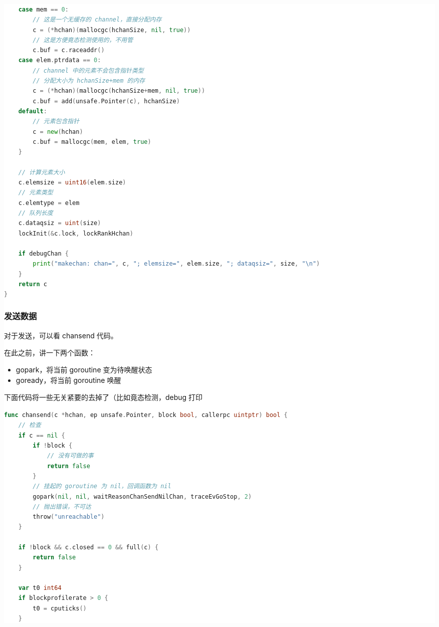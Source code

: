```go
	case mem == 0:
		// 这是一个无缓存的 channel，直接分配内存
		c = (*hchan)(mallocgc(hchanSize, nil, true))
		// 这是方便竟态检测使用的，不用管
		c.buf = c.raceaddr()
	case elem.ptrdata == 0:
		// channel 中的元素不会包含指针类型
		// 分配大小为 hchanSize+mem 的内存
		c = (*hchan)(mallocgc(hchanSize+mem, nil, true))
		c.buf = add(unsafe.Pointer(c), hchanSize)
	default:
		// 元素包含指针
		c = new(hchan)
		c.buf = mallocgc(mem, elem, true)
	}

    // 计算元素大小
	c.elemsize = uint16(elem.size)
    // 元素类型
	c.elemtype = elem
    // 队列长度
	c.dataqsiz = uint(size)
	lockInit(&c.lock, lockRankHchan)

	if debugChan {
		print("makechan: chan=", c, "; elemsize=", elem.size, "; dataqsiz=", size, "\n")
	}
	return c
}
```

### 发送数据

对于发送，可以看 chansend 代码。

在此之前，讲一下两个函数：

- gopark，将当前 goroutine 变为待唤醒状态
- goready，将当前 goroutine 唤醒

下面代码将一些无关紧要的去掉了（比如竟态检测，debug 打印

```go
func chansend(c *hchan, ep unsafe.Pointer, block bool, callerpc uintptr) bool {
    // 检查
	if c == nil {
		if !block {
            // 没有可做的事
			return false
		}
        // 挂起的 goroutine 为 nil，回调函数为 nil
		gopark(nil, nil, waitReasonChanSendNilChan, traceEvGoStop, 2)
        // 抛出错误，不可达
		throw("unreachable")
	}

	if !block && c.closed == 0 && full(c) {
		return false
	}

	var t0 int64
	if blockprofilerate > 0 {
		t0 = cputicks()
	}

```